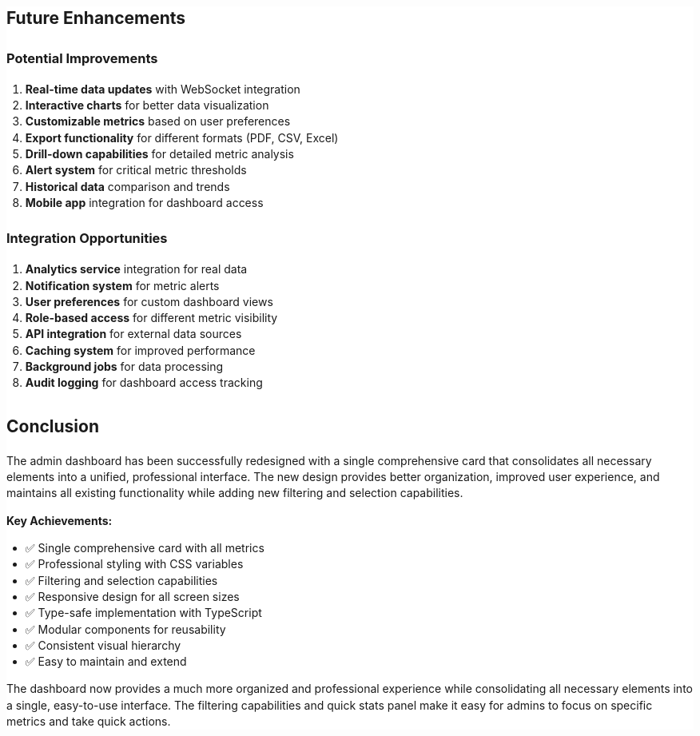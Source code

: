 ## Future Enhancements

### **Potential Improvements**
1. **Real-time data updates** with WebSocket integration
2. **Interactive charts** for better data visualization
3. **Customizable metrics** based on user preferences
4. **Export functionality** for different formats (PDF, CSV, Excel)
5. **Drill-down capabilities** for detailed metric analysis
6. **Alert system** for critical metric thresholds
7. **Historical data** comparison and trends
8. **Mobile app** integration for dashboard access

### **Integration Opportunities**
1. **Analytics service** integration for real data
2. **Notification system** for metric alerts
3. **User preferences** for custom dashboard views
4. **Role-based access** for different metric visibility
5. **API integration** for external data sources
6. **Caching system** for improved performance
7. **Background jobs** for data processing
8. **Audit logging** for dashboard access tracking

## Conclusion

The admin dashboard has been successfully redesigned with a single comprehensive card that consolidates all necessary elements into a unified, professional interface. The new design provides better organization, improved user experience, and maintains all existing functionality while adding new filtering and selection capabilities.

**Key Achievements:**
- ✅ Single comprehensive card with all metrics
- ✅ Professional styling with CSS variables
- ✅ Filtering and selection capabilities
- ✅ Responsive design for all screen sizes
- ✅ Type-safe implementation with TypeScript
- ✅ Modular components for reusability
- ✅ Consistent visual hierarchy
- ✅ Easy to maintain and extend

The dashboard now provides a much more organized and professional experience while consolidating all necessary elements into a single, easy-to-use interface. The filtering capabilities and quick stats panel make it easy for admins to focus on specific metrics and take quick actions.
